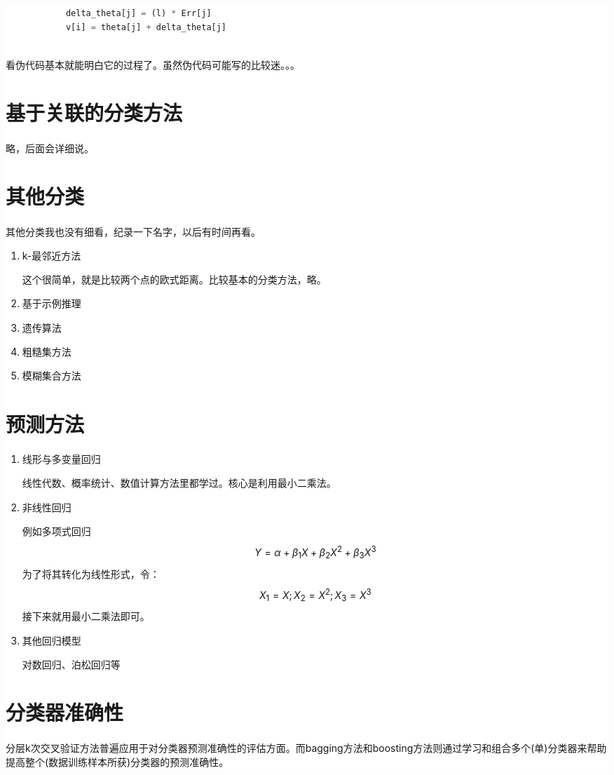    ```python
               delta_theta[j] = (l) * Err[j]
               v[i] = theta[j] + delta_theta[j]
           
   ```

   看伪代码基本就能明白它的过程了。虽然伪代码可能写的比较迷。。。

# 基于关联的分类方法

略，后面会详细说。

# 其他分类

其他分类我也没有细看，纪录一下名字，以后有时间再看。

1. k-最邻近方法

   这个很简单，就是比较两个点的欧式距离。比较基本的分类方法，略。

2. 基于示例推理

3. 遗传算法

4. 粗糙集方法

5. 模糊集合方法

# 预测方法

1. 线形与多变量回归

   线性代数、概率统计、数值计算方法里都学过。核心是利用最小二乘法。

2. 非线性回归

   例如多项式回归
   $$
   Y = \alpha + \beta_1 X+\beta_2 X^2+\beta_3 X^3
   $$
   为了将其转化为线性形式，令：
   $$
   X_1 = X;X_2 = X^2 ; X_3 = X^3
   $$
   接下来就用最小二乘法即可。

3. 其他回归模型

   对数回归、泊松回归等

# 分类器准确性

分层k次交叉验证方法普遍应用于对分类器预测准确性的评估方面。而bagging方法和boosting方法则通过学习和组合多个(单)分类器来帮助提高整个(数据训练样本所获)分类器的预测准确性。